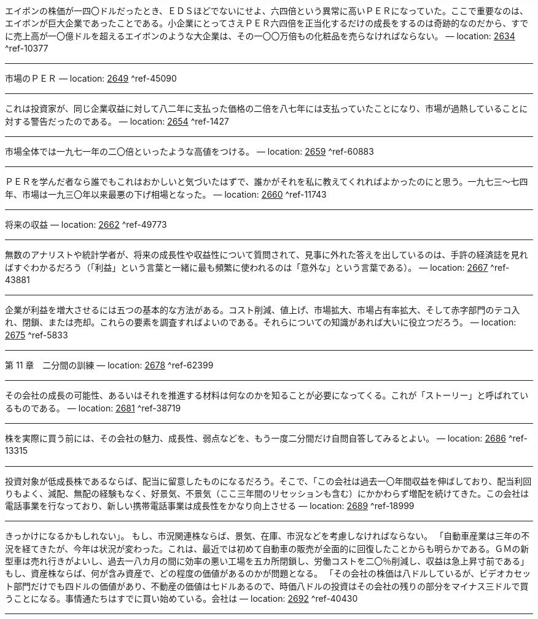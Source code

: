 エイボンの株価が一四〇ドルだったとき、ＥＤＳほどでないにせよ、六四倍という異常に高いＰＥＲになっていた。ここで重要なのは、エイボンが巨大企業であったことである。小企業にとってさえＰＥＲ六四倍を正当化するだけの成長をするのは奇跡的なのだから、すでに売上高が一〇億ドルを超えるエイボンのような大企業は、その一〇〇万倍もの化粧品を売らなければならない。 — location: [2634](kindle://book?action=open&asin=B01MUBICO3&location=2634) ^ref-10377

---
市場のＰＥＲ — location: [2649](kindle://book?action=open&asin=B01MUBICO3&location=2649) ^ref-45090

---
これは投資家が、同じ企業収益に対して八二年に支払った価格の二倍を八七年には支払っていたことになり、市場が過熱していることに対する警告だったのである。 — location: [2654](kindle://book?action=open&asin=B01MUBICO3&location=2654) ^ref-1427

---
市場全体では一九七一年の二〇倍といったような高値をつける。 — location: [2659](kindle://book?action=open&asin=B01MUBICO3&location=2659) ^ref-60883

---
ＰＥＲを学んだ者なら誰でもこれはおかしいと気づいたはずで、誰かがそれを私に教えてくれればよかったのにと思う。一九七三〜七四年、市場は一九三〇年以来最悪の下げ相場となった。 — location: [2660](kindle://book?action=open&asin=B01MUBICO3&location=2660) ^ref-11743

---
将来の収益 — location: [2662](kindle://book?action=open&asin=B01MUBICO3&location=2662) ^ref-49773

---
無数のアナリストや統計学者が、将来の成長性や収益性について質問されて、見事に外れた答えを出しているのは、手許の経済誌を見ればすぐわかるだろう（「利益」という言葉と一緒に最も頻繁に使われるのは「意外な」という言葉である）。 — location: [2667](kindle://book?action=open&asin=B01MUBICO3&location=2667) ^ref-43881

---
企業が利益を増大させるには五つの基本的な方法がある。コスト削減、値上げ、市場拡大、市場占有率拡大、そして赤字部門のテコ入れ、閉鎖、または売却。これらの要素を調査すればよいのである。それらについての知識があれば大いに役立つだろう。 — location: [2675](kindle://book?action=open&asin=B01MUBICO3&location=2675) ^ref-5833

---
第 11 章　二分間の訓練 — location: [2678](kindle://book?action=open&asin=B01MUBICO3&location=2678) ^ref-62399

---
その会社の成長の可能性、あるいはそれを推進する材料は何なのかを知ることが必要になってくる。これが「ストーリー」と呼ばれているものである。 — location: [2681](kindle://book?action=open&asin=B01MUBICO3&location=2681) ^ref-38719

---
株を実際に買う前には、その会社の魅力、成長性、弱点などを、もう一度二分間だけ自問自答してみるとよい。 — location: [2686](kindle://book?action=open&asin=B01MUBICO3&location=2686) ^ref-13315

---
投資対象が低成長株であるならば、配当に留意したものになるだろう。そこで、「この会社は過去一〇年間収益を伸ばしており、配当利回りもよく、減配、無配の経験もなく、好景気、不景気（ここ三年間のリセッションも含む）にかかわらず増配を続けてきた。この会社は電話事業を行なっており、新しい携帯電話事業は成長性をかなり向上させる — location: [2689](kindle://book?action=open&asin=B01MUBICO3&location=2689) ^ref-18999

---
きっかけになるかもしれない」。 もし、市況関連株ならば、景気、在庫、市況などを考慮しなければならない。 「自動車産業は三年の不況を経てきたが、今年は状況が変わった。これは、最近では初めて自動車の販売が全面的に回復したことからも明らかである。ＧＭの新型車は売れ行きがよいし、過去一八カ月の間に効率の悪い工場を五カ所閉鎖し、労働コストを二〇％削減し、収益は急上昇寸前である」 もし、資産株ならば、何が含み資産で、どの程度の価値があるのかが問題となる。 「その会社の株価は八ドルしているが、ビデオカセット部門だけでも四ドルの価値があり、不動産の価値は七ドルあるので、時価八ドルの投資はその会社の残りの部分をマイナス三ドルで買うことになる。事情通たちはすでに買い始めている。会社は — location: [2692](kindle://book?action=open&asin=B01MUBICO3&location=2692) ^ref-40430

---